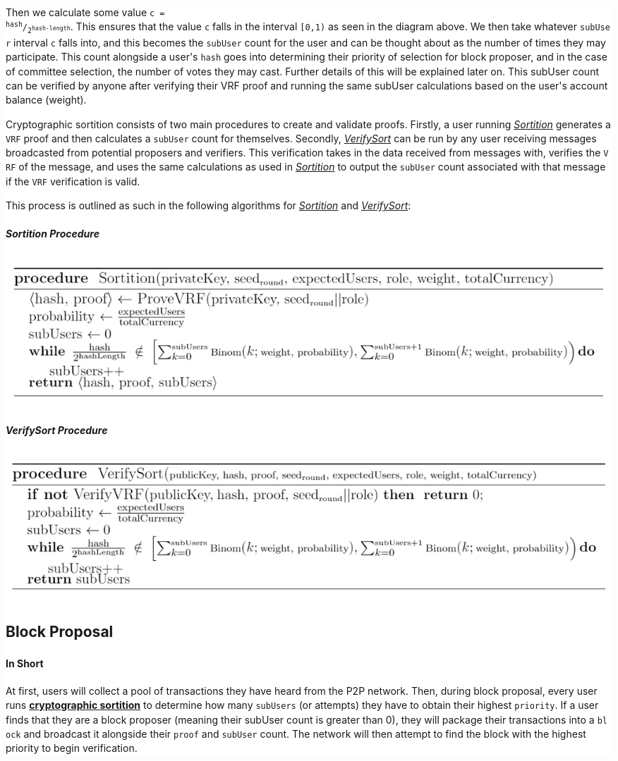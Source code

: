 Then we calculate some value <code>c = <sup>hash</sup>/<sub>2<sup>hash-length</sup></sub></code>. This ensures that the value `c` falls in the interval `[0,1)` as seen in the diagram above. We then take whatever `subUser` interval `c` falls into, and this becomes the `subUser` count for the user and can be thought about as the number of times they may participate. This count alongside a user's `hash` goes into determining their priority of selection for block proposer, and in the case of committee selection, the number of votes they may cast. Further details of this will be explained later on. This subUser count can be verified by anyone after verifying their VRF proof and running the same subUser calculations based on the user's account balance (weight).

Cryptographic sortition consists of two main procedures to create and validate proofs. Firstly, a user running [*Sortition*](#sortition-procedure)  generates a `VRF` proof and then calculates a `subUser` count for themselves. Secondly, [*VerifySort*](#verifysort-procedure) can be run by any user receiving messages broadcasted from potential proposers and verifiers. This verification takes in the data received from messages with, verifies the `VRF` of the message, and uses the same calculations as used in [*Sortition*](#sortition-procedure)  to output the `subUser` count associated with that message if the `VRF` verification is valid.

This process is outlined as such in the following algorithms for [*Sortition*](#sortition-procedure) and [*VerifySort*](#verifysort-procedure):

##### Sortition Procedure
![image-20221117185619521](../../img/a_img_store/alg_sortition.png)

##### VerifySort Procedure
![image-20221117185619521](../../img/a_img_store/alg_verifysort.png)


## Block Proposal
#### In Short
At first, users will collect a pool of transactions they have heard from the P2P network. Then, during block proposal, every user runs [**cryptographic sortition**](#cryptographic-sortition) to determine how many `subUsers` (or attempts) they have to obtain their highest `priority`. If a user finds that they are a block proposer (meaning their subUser count is greater than 0), they will package their transactions into a `block` and broadcast it alongside their `proof` and `subUser` count. The network will then attempt to find the block with the highest priority to begin verification.
